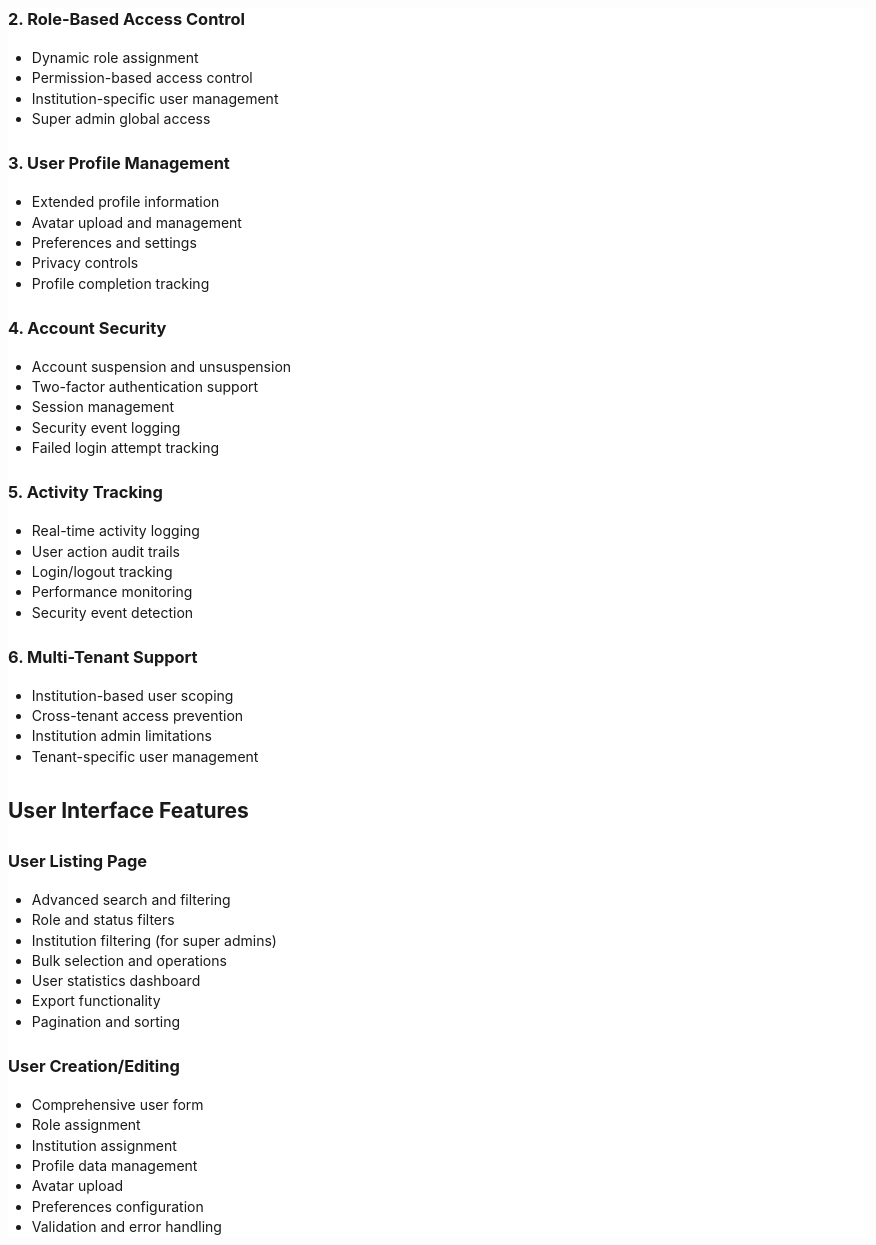 ### 2. Role-Based Access Control
- Dynamic role assignment
- Permission-based access control
- Institution-specific user management
- Super admin global access

### 3. User Profile Management
- Extended profile information
- Avatar upload and management
- Preferences and settings
- Privacy controls
- Profile completion tracking

### 4. Account Security
- Account suspension and unsuspension
- Two-factor authentication support
- Session management
- Security event logging
- Failed login attempt tracking

### 5. Activity Tracking
- Real-time activity logging
- User action audit trails
- Login/logout tracking
- Performance monitoring
- Security event detection

### 6. Multi-Tenant Support
- Institution-based user scoping
- Cross-tenant access prevention
- Institution admin limitations
- Tenant-specific user management

## User Interface Features

### User Listing Page
- Advanced search and filtering
- Role and status filters
- Institution filtering (for super admins)
- Bulk selection and operations
- User statistics dashboard
- Export functionality
- Pagination and sorting

### User Creation/Editing
- Comprehensive user form
- Role assignment
- Institution assignment
- Profile data management
- Avatar upload
- Preferences configuration
- Validation and error handling
